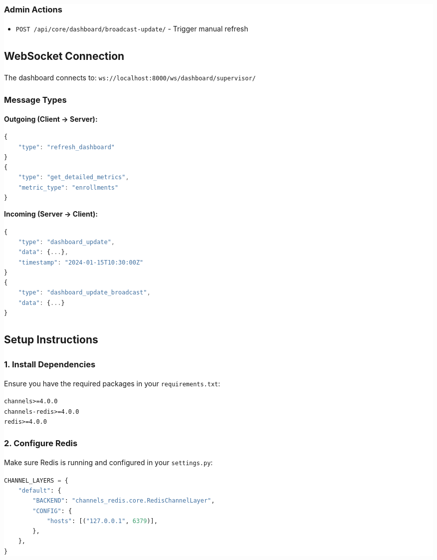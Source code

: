 ### Admin Actions
- `POST /api/core/dashboard/broadcast-update/` - Trigger manual refresh

## WebSocket Connection

The dashboard connects to: `ws://localhost:8000/ws/dashboard/supervisor/`

### Message Types

**Outgoing (Client → Server):**
```javascript
{
    "type": "refresh_dashboard"
}
{
    "type": "get_detailed_metrics",
    "metric_type": "enrollments"
}
```

**Incoming (Server → Client):**
```javascript
{
    "type": "dashboard_update",
    "data": {...},
    "timestamp": "2024-01-15T10:30:00Z"
}
{
    "type": "dashboard_update_broadcast",
    "data": {...}
}
```

## Setup Instructions

### 1. Install Dependencies
Ensure you have the required packages in your `requirements.txt`:
```
channels>=4.0.0
channels-redis>=4.0.0
redis>=4.0.0
```

### 2. Configure Redis
Make sure Redis is running and configured in your `settings.py`:
```python
CHANNEL_LAYERS = {
    "default": {
        "BACKEND": "channels_redis.core.RedisChannelLayer",
        "CONFIG": {
            "hosts": [("127.0.0.1", 6379)],
        },
    },
}
```
